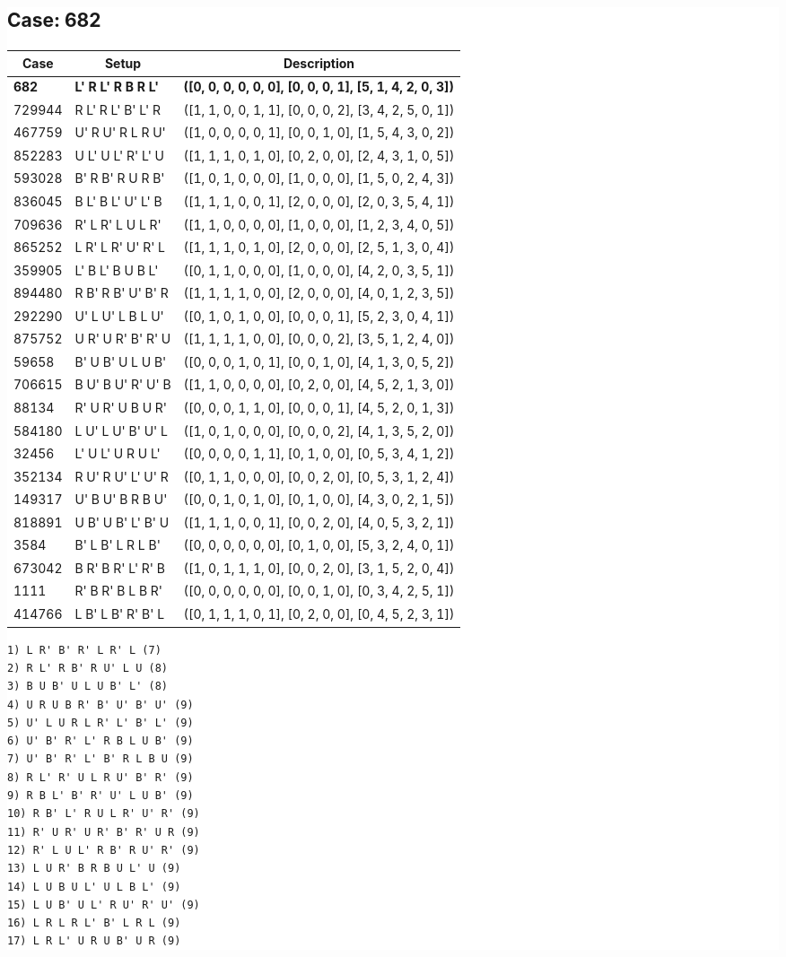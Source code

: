 ## Case: 682
| Case | Setup | Description |
| ---- | ----- | ----------- |
| **682** | **L' R L' R B R L'** | **([0, 0, 0, 0, 0, 0], [0, 0, 0, 1], [5, 1, 4, 2, 0, 3])** |
| 729944 | R L' R L' B' L' R | ([1, 1, 0, 0, 1, 1], [0, 0, 0, 2], [3, 4, 2, 5, 0, 1]) |
| 467759 | U' R U' R L R U' | ([1, 0, 0, 0, 0, 1], [0, 0, 1, 0], [1, 5, 4, 3, 0, 2]) |
| 852283 | U L' U L' R' L' U | ([1, 1, 1, 0, 1, 0], [0, 2, 0, 0], [2, 4, 3, 1, 0, 5]) |
| 593028 | B' R B' R U R B' | ([1, 0, 1, 0, 0, 0], [1, 0, 0, 0], [1, 5, 0, 2, 4, 3]) |
| 836045 | B L' B L' U' L' B | ([1, 1, 1, 0, 0, 1], [2, 0, 0, 0], [2, 0, 3, 5, 4, 1]) |
| 709636 | R' L R' L U L R' | ([1, 1, 0, 0, 0, 0], [1, 0, 0, 0], [1, 2, 3, 4, 0, 5]) |
| 865252 | L R' L R' U' R' L | ([1, 1, 1, 0, 1, 0], [2, 0, 0, 0], [2, 5, 1, 3, 0, 4]) |
| 359905 | L' B L' B U B L' | ([0, 1, 1, 0, 0, 0], [1, 0, 0, 0], [4, 2, 0, 3, 5, 1]) |
| 894480 | R B' R B' U' B' R | ([1, 1, 1, 1, 0, 0], [2, 0, 0, 0], [4, 0, 1, 2, 3, 5]) |
| 292290 | U' L U' L B L U' | ([0, 1, 0, 1, 0, 0], [0, 0, 0, 1], [5, 2, 3, 0, 4, 1]) |
| 875752 | U R' U R' B' R' U | ([1, 1, 1, 1, 0, 0], [0, 0, 0, 2], [3, 5, 1, 2, 4, 0]) |
| 59658 | B' U B' U L U B' | ([0, 0, 0, 1, 0, 1], [0, 0, 1, 0], [4, 1, 3, 0, 5, 2]) |
| 706615 | B U' B U' R' U' B | ([1, 1, 0, 0, 0, 0], [0, 2, 0, 0], [4, 5, 2, 1, 3, 0]) |
| 88134 | R' U R' U B U R' | ([0, 0, 0, 1, 1, 0], [0, 0, 0, 1], [4, 5, 2, 0, 1, 3]) |
| 584180 | L U' L U' B' U' L | ([1, 0, 1, 0, 0, 0], [0, 0, 0, 2], [4, 1, 3, 5, 2, 0]) |
| 32456 | L' U L' U R U L' | ([0, 0, 0, 0, 1, 1], [0, 1, 0, 0], [0, 5, 3, 4, 1, 2]) |
| 352134 | R U' R U' L' U' R | ([0, 1, 1, 0, 0, 0], [0, 0, 2, 0], [0, 5, 3, 1, 2, 4]) |
| 149317 | U' B U' B R B U' | ([0, 0, 1, 0, 1, 0], [0, 1, 0, 0], [4, 3, 0, 2, 1, 5]) |
| 818891 | U B' U B' L' B' U | ([1, 1, 1, 0, 0, 1], [0, 0, 2, 0], [4, 0, 5, 3, 2, 1]) |
| 3584 | B' L B' L R L B' | ([0, 0, 0, 0, 0, 0], [0, 1, 0, 0], [5, 3, 2, 4, 0, 1]) |
| 673042 | B R' B R' L' R' B | ([1, 0, 1, 1, 1, 0], [0, 0, 2, 0], [3, 1, 5, 2, 0, 4]) |
| 1111 | R' B R' B L B R' | ([0, 0, 0, 0, 0, 0], [0, 0, 1, 0], [0, 3, 4, 2, 5, 1]) |
| 414766 | L B' L B' R' B' L | ([0, 1, 1, 1, 0, 1], [0, 2, 0, 0], [0, 4, 5, 2, 3, 1]) |


```
1) L R' B' R' L R' L (7)
2) R L' R B' R U' L U (8)
3) B U B' U L U B' L' (8)
4) U R U B R' B' U' B' U' (9)
5) U' L U R L R' L' B' L' (9)
6) U' B' R' L' R B L U B' (9)
7) U' B' R' L' B' R L B U (9)
8) R L' R' U L R U' B' R' (9)
9) R B L' B' R' U' L U B' (9)
10) R B' L' R U L R' U' R' (9)
11) R' U R' U R' B' R' U R (9)
12) R' L U L' R B' R U' R' (9)
13) L U R' B R B U L' U (9)
14) L U B U L' U L B L' (9)
15) L U B' U L' R U' R' U' (9)
16) L R L R L' B' L R L (9)
17) L R L' U R U B' U R (9)
```